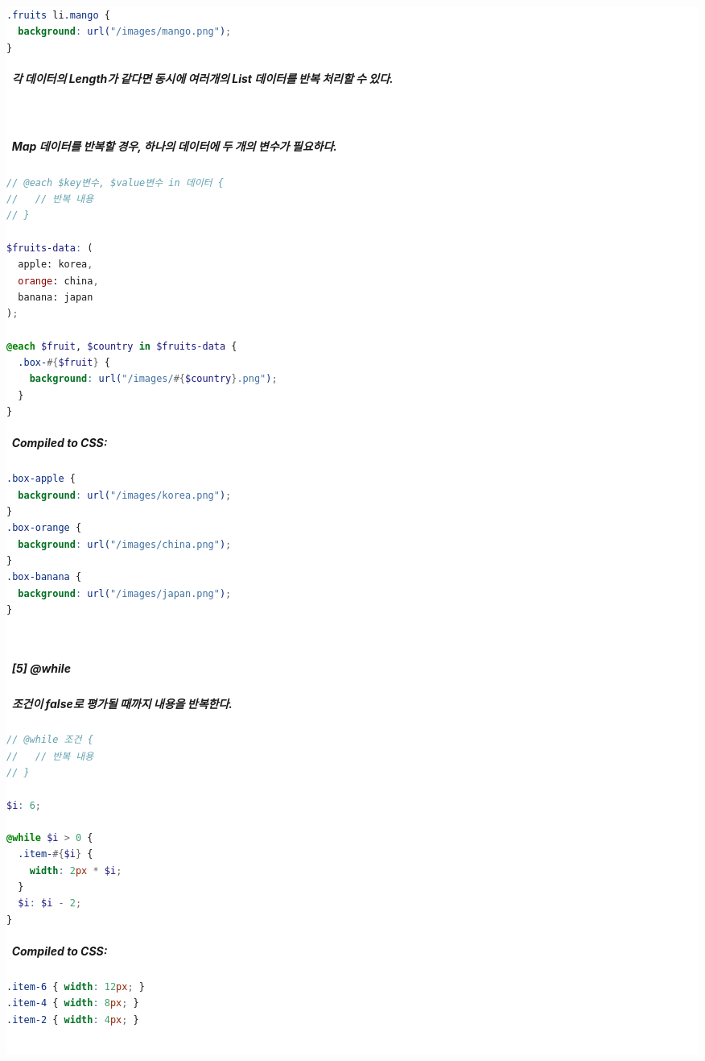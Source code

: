 ```CSS
.fruits li.mango {
  background: url("/images/mango.png");
}
```
##### &nbsp; __각 데이터의 Length가 같다면__ 동시에 여러개의 List 데이터를 반복 처리할 수 있다.

<br/>

##### &nbsp; Map 데이터를 반복할 경우, 하나의 데이터에 두 개의 변수가 필요하다.
```SCSS
// @each $key변수, $value변수 in 데이터 {
//   // 반복 내용
// }

$fruits-data: (
  apple: korea,
  orange: china,
  banana: japan
);

@each $fruit, $country in $fruits-data {
  .box-#{$fruit} {
    background: url("/images/#{$country}.png");
  }
}
```
##### &nbsp; Compiled to CSS:
```CSS
.box-apple {
  background: url("/images/korea.png");
}
.box-orange {
  background: url("/images/china.png");
}
.box-banana {
  background: url("/images/japan.png");
}
```
<br/>

##### &nbsp; __[5] @while__
##### &nbsp; 조건이 false로 평가될 때까지 내용을 반복한다.
```SCSS
// @while 조건 {
//   // 반복 내용
// }

$i: 6;

@while $i > 0 {
  .item-#{$i} {
    width: 2px * $i;
  }
  $i: $i - 2;
}
```
##### &nbsp; Compiled to CSS:
```CSS
.item-6 { width: 12px; }
.item-4 { width: 8px; }
.item-2 { width: 4px; }
```
<br/>